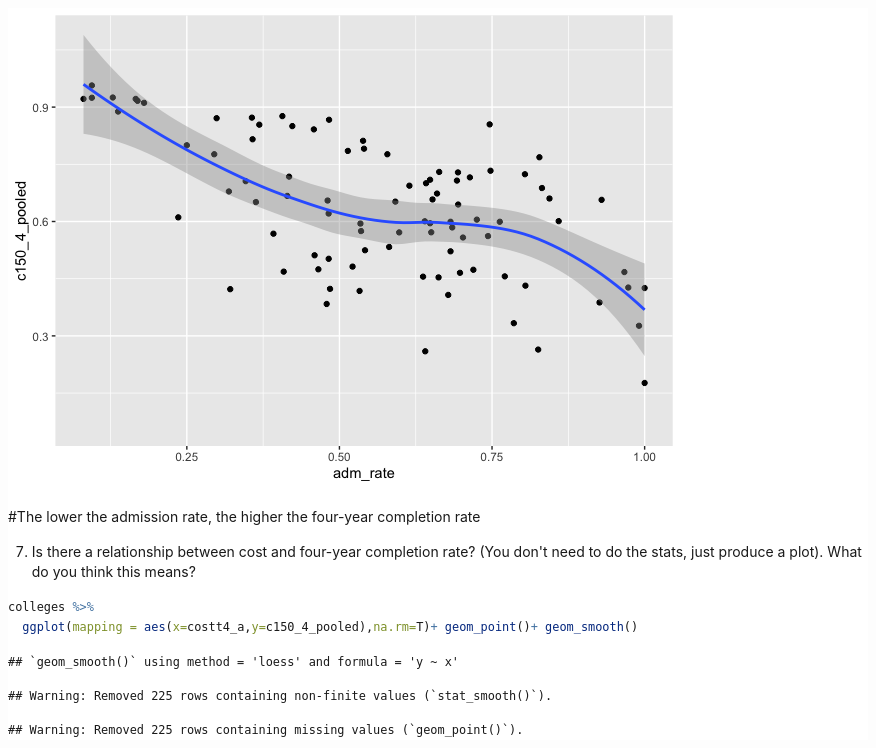 ![](lab9_hw_files/figure-html/unnamed-chunk-11-1.png)

#The lower the admission rate, the higher the four-year completion rate

7. Is there a relationship between cost and four-year completion rate? (You don't need to do the stats, just produce a plot). What do you think this means?

```r
colleges %>% 
  ggplot(mapping = aes(x=costt4_a,y=c150_4_pooled),na.rm=T)+ geom_point()+ geom_smooth()
```

```
## `geom_smooth()` using method = 'loess' and formula = 'y ~ x'
```

```
## Warning: Removed 225 rows containing non-finite values (`stat_smooth()`).
```

```
## Warning: Removed 225 rows containing missing values (`geom_point()`).
```
